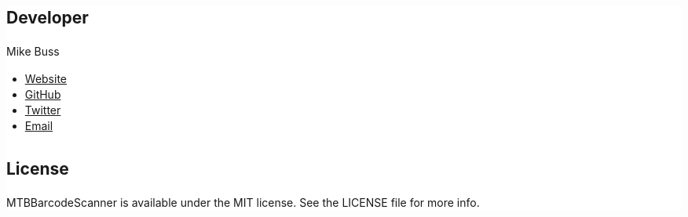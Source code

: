## Developer

Mike Buss
- [Website](http://mikebuss.com)
- [GitHub](https://github.com/mikebuss)
- [Twitter](https://twitter.com/michaeltbuss)
- [Email](mailto:mike@mikebuss.com)

## License

MTBBarcodeScanner is available under the MIT license. See the LICENSE file for more info.
